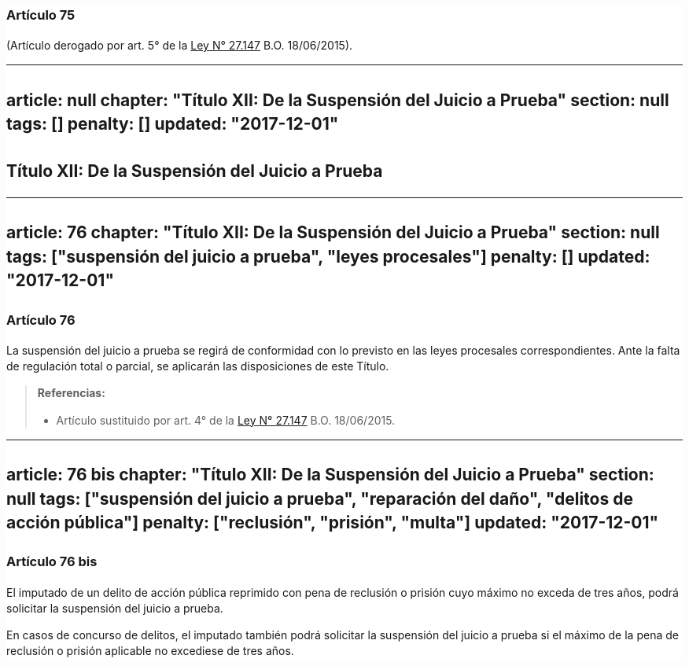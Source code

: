 ### Artículo 75

(Artículo derogado por art. 5° de la [Ley N° 27.147](https://servicios.infoleg.gob.ar/infolegInternet/verNorma.do?id=248179) B.O. 18/06/2015).

---
article: null
chapter: "Título XII: De la Suspensión del Juicio a Prueba"
section: null
tags: []
penalty: []
updated: "2017-12-01"
---

## Título XII: De la Suspensión del Juicio a Prueba

---
article: 76
chapter: "Título XII: De la Suspensión del Juicio a Prueba"
section: null
tags: ["suspensión del juicio a prueba", "leyes procesales"]
penalty: []
updated: "2017-12-01"
---

### Artículo 76

La suspensión del juicio a prueba se regirá de conformidad con lo previsto en las leyes procesales correspondientes. Ante la falta de regulación total o parcial, se aplicarán las disposiciones de este Título.

> **Referencias:**
> - Artículo sustituido por art. 4° de la [Ley N° 27.147](https://servicios.infoleg.gob.ar/infolegInternet/verNorma.do?id=248179) B.O. 18/06/2015.

---
article: 76 bis
chapter: "Título XII: De la Suspensión del Juicio a Prueba"
section: null
tags: ["suspensión del juicio a prueba", "reparación del daño", "delitos de acción pública"]
penalty: ["reclusión", "prisión", "multa"]
updated: "2017-12-01"
---

### Artículo 76 bis

El imputado de un delito de acción pública reprimido con pena de reclusión o prisión cuyo máximo no exceda de tres años, podrá solicitar la suspensión del juicio a prueba.

En casos de concurso de delitos, el imputado también podrá solicitar la suspensión del juicio a prueba si el máximo de la pena de reclusión o prisión aplicable no excediese de tres años.
